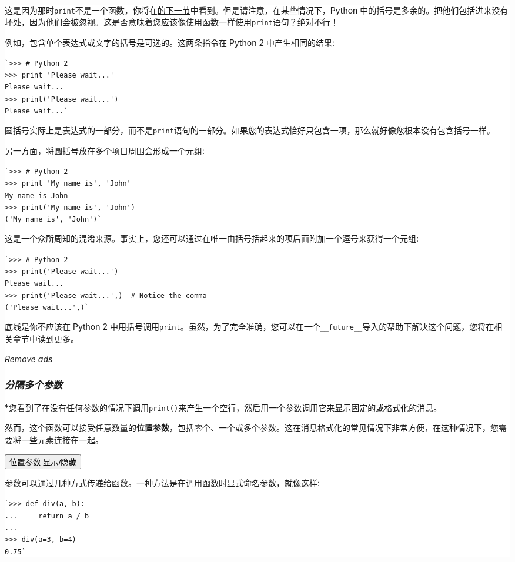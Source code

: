 这是因为那时`print`不是一个函数，你将在[的下一节](#understanding-python-print)中看到。但是请注意，在某些情况下，Python 中的括号是多余的。把他们包括进来没有坏处，因为他们会被忽视。这是否意味着您应该像使用函数一样使用`print`语句？绝对不行！

例如，包含单个表达式或文字的括号是可选的。这两条指令在 Python 2 中产生相同的结果:

>>>

```
`>>> # Python 2
>>> print 'Please wait...'
Please wait...
>>> print('Please wait...')
Please wait...` 
```

圆括号实际上是表达式的一部分，而不是`print`语句的一部分。如果您的表达式恰好只包含一项，那么就好像您根本没有包含括号一样。

另一方面，将圆括号放在多个项目周围会形成一个[元组](https://realpython.com/python-lists-tuples/#python-tuples):

>>>

```
`>>> # Python 2
>>> print 'My name is', 'John'
My name is John
>>> print('My name is', 'John')
('My name is', 'John')` 
```

这是一个众所周知的混淆来源。事实上，您还可以通过在唯一由括号括起来的项后面附加一个逗号来获得一个元组:

>>>

```
`>>> # Python 2
>>> print('Please wait...')
Please wait...
>>> print('Please wait...',)  # Notice the comma
('Please wait...',)` 
```

底线是你不应该在 Python 2 中用括号调用`print`。虽然，为了完全准确，您可以在一个`__future__`导入的帮助下解决这个问题，您将在相关章节中读到更多。

[*Remove ads*](/account/join/)

### *分隔多个参数*

 *您看到了在没有任何参数的情况下调用`print()`来产生一个空行，然后用一个参数调用它来显示固定的或格式化的消息。

然而，这个函数可以接受任意数量的**位置参数**，包括零个、一个或多个参数。这在消息格式化的常见情况下非常方便，在这种情况下，您需要将一些元素连接在一起。

<button class="btn w-100" data-toggle="collapse" data-target="#collapse9620b8" aria-expanded="false" aria-controls="collapse9620b8" markdown="1">位置参数 显示/隐藏</button>

参数可以通过几种方式传递给函数。一种方法是在调用函数时显式命名参数，就像这样:

>>>

```
`>>> def div(a, b):
...     return a / b
...
>>> div(a=3, b=4)
0.75` 
```
